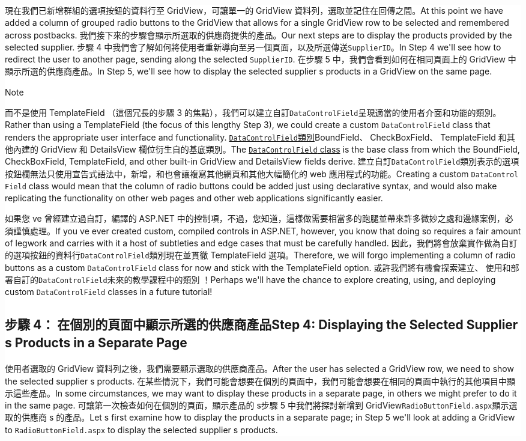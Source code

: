<span data-ttu-id="a53b5-261">現在我們已新增群組的選項按鈕的資料行至 GridView，可讓單一的 GridView 資料列，選取並記住在回傳之間。</span><span class="sxs-lookup"><span data-stu-id="a53b5-261">At this point we have added a column of grouped radio buttons to the GridView that allows for a single GridView row to be selected and remembered across postbacks.</span></span> <span data-ttu-id="a53b5-262">我們接下來的步驟會顯示所選取的供應商提供的產品。</span><span class="sxs-lookup"><span data-stu-id="a53b5-262">Our next steps are to display the products provided by the selected supplier.</span></span> <span data-ttu-id="a53b5-263">步驟 4 中我們會了解如何將使用者重新導向至另一個頁面，以及所選傳送`SupplierID`。</span><span class="sxs-lookup"><span data-stu-id="a53b5-263">In Step 4 we'll see how to redirect the user to another page, sending along the selected `SupplierID`.</span></span> <span data-ttu-id="a53b5-264">在步驟 5 中，我們會看到如何在相同頁面上的 GridView 中顯示所選的供應商產品。</span><span class="sxs-lookup"><span data-stu-id="a53b5-264">In Step 5, we'll see how to display the selected supplier s products in a GridView on the same page.</span></span>

> [!NOTE]
> <span data-ttu-id="a53b5-265">而不是使用 TemplateField （這個冗長的步驟 3 的焦點），我們可以建立自訂`DataControlField`呈現適當的使用者介面和功能的類別。</span><span class="sxs-lookup"><span data-stu-id="a53b5-265">Rather than using a TemplateField (the focus of this lengthy Step 3), we could create a custom `DataControlField` class that renders the appropriate user interface and functionality.</span></span> <span data-ttu-id="a53b5-266">[ `DataControlField`類別](https://msdn.microsoft.com/library/system.web.ui.webcontrols.datacontrolfield.aspx)BoundField、 CheckBoxField、 TemplateField 和其他內建的 GridView 和 DetailsView 欄位衍生自的基底類別。</span><span class="sxs-lookup"><span data-stu-id="a53b5-266">The [`DataControlField` class](https://msdn.microsoft.com/library/system.web.ui.webcontrols.datacontrolfield.aspx) is the base class from which the BoundField, CheckBoxField, TemplateField, and other built-in GridView and DetailsView fields derive.</span></span> <span data-ttu-id="a53b5-267">建立自訂`DataControlField`類別表示的選項按鈕欄無法只使用宣告式語法中，新增，和也會讓複寫其他網頁和其他大幅簡化的 web 應用程式的功能。</span><span class="sxs-lookup"><span data-stu-id="a53b5-267">Creating a custom `DataControlField` class would mean that the column of radio buttons could be added just using declarative syntax, and would also make replicating the functionality on other web pages and other web applications significantly easier.</span></span>


<span data-ttu-id="a53b5-268">如果您 ve 曾經建立過自訂，編譯的 ASP.NET 中的控制項，不過，您知道，這樣做需要相當多的跑腿並帶來許多微妙之處和邊緣案例，必須謹慎處理。</span><span class="sxs-lookup"><span data-stu-id="a53b5-268">If you ve ever created custom, compiled controls in ASP.NET, however, you know that doing so requires a fair amount of legwork and carries with it a host of subtleties and edge cases that must be carefully handled.</span></span> <span data-ttu-id="a53b5-269">因此，我們將會放棄實作做為自訂的選項按鈕的資料行`DataControlField`類別現在並貫徹 TemplateField 選項。</span><span class="sxs-lookup"><span data-stu-id="a53b5-269">Therefore, we will forgo implementing a column of radio buttons as a custom `DataControlField` class for now and stick with the TemplateField option.</span></span> <span data-ttu-id="a53b5-270">或許我們將有機會探索建立、 使用和部署自訂的`DataControlField`未來的教學課程中的類別 ！</span><span class="sxs-lookup"><span data-stu-id="a53b5-270">Perhaps we'll have the chance to explore creating, using, and deploying custom `DataControlField` classes in a future tutorial!</span></span>

## <a name="step-4-displaying-the-selected-supplier-s-products-in-a-separate-page"></a><span data-ttu-id="a53b5-271">步驟 4： 在個別的頁面中顯示所選的供應商產品</span><span class="sxs-lookup"><span data-stu-id="a53b5-271">Step 4: Displaying the Selected Supplier s Products in a Separate Page</span></span>

<span data-ttu-id="a53b5-272">使用者選取的 GridView 資料列之後，我們需要顯示選取的供應商產品。</span><span class="sxs-lookup"><span data-stu-id="a53b5-272">After the user has selected a GridView row, we need to show the selected supplier s products.</span></span> <span data-ttu-id="a53b5-273">在某些情況下，我們可能會想要在個別的頁面中，我們可能會想要在相同的頁面中執行的其他項目中顯示這些產品。</span><span class="sxs-lookup"><span data-stu-id="a53b5-273">In some circumstances, we may want to display these products in a separate page, in others we might prefer to do it in the same page.</span></span> <span data-ttu-id="a53b5-274">可讓第一次檢查如何在個別的頁面，顯示產品的 s步驟 5 中我們將探討新增到 GridView`RadioButtonField.aspx`顯示選取的供應商 s 的產品。</span><span class="sxs-lookup"><span data-stu-id="a53b5-274">Let s first examine how to display the products in a separate page; in Step 5 we'll look at adding a GridView to `RadioButtonField.aspx` to display the selected supplier s products.</span></span>
